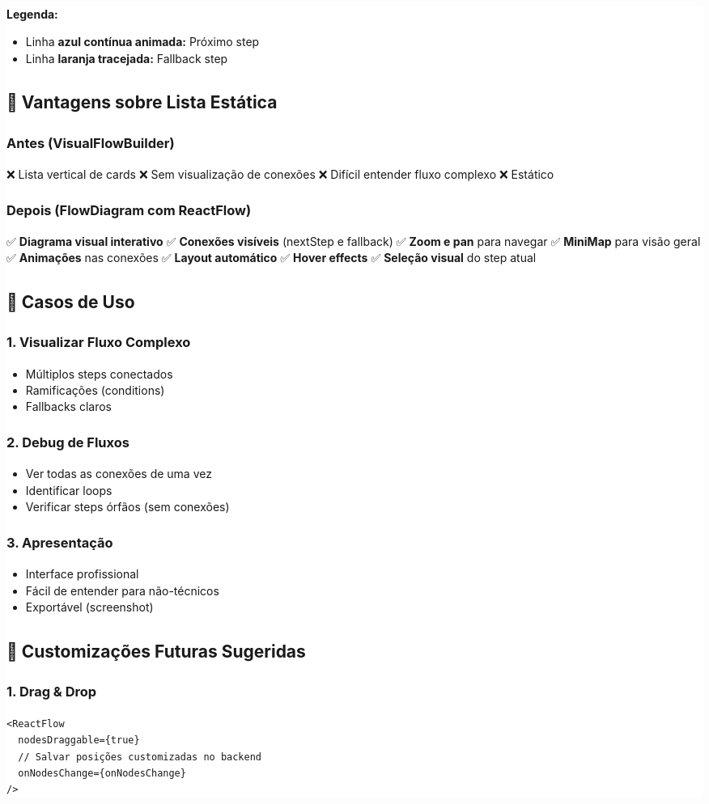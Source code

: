 **Legenda:**
- Linha **azul contínua animada:** Próximo step
- Linha **laranja tracejada:** Fallback step

## 🚀 Vantagens sobre Lista Estática

### Antes (VisualFlowBuilder)
❌ Lista vertical de cards
❌ Sem visualização de conexões
❌ Difícil entender fluxo complexo
❌ Estático

### Depois (FlowDiagram com ReactFlow)
✅ **Diagrama visual interativo**
✅ **Conexões visíveis** (nextStep e fallback)
✅ **Zoom e pan** para navegar
✅ **MiniMap** para visão geral
✅ **Animações** nas conexões
✅ **Layout automático**
✅ **Hover effects**
✅ **Seleção visual** do step atual

## 🎯 Casos de Uso

### 1. Visualizar Fluxo Complexo
- Múltiplos steps conectados
- Ramificações (conditions)
- Fallbacks claros

### 2. Debug de Fluxos
- Ver todas as conexões de uma vez
- Identificar loops
- Verificar steps órfãos (sem conexões)

### 3. Apresentação
- Interface profissional
- Fácil de entender para não-técnicos
- Exportável (screenshot)

## 🔧 Customizações Futuras Sugeridas

### 1. Drag & Drop
```tsx
<ReactFlow
  nodesDraggable={true}
  // Salvar posições customizadas no backend
  onNodesChange={onNodesChange}
/>
```
